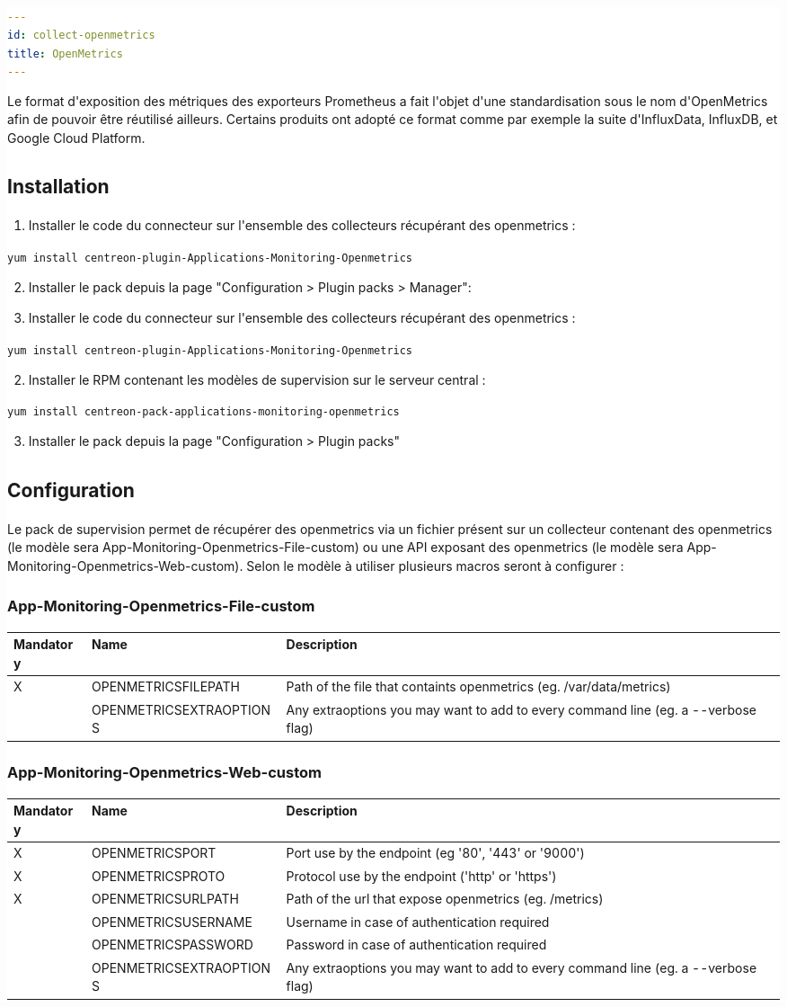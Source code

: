 ```yaml
---
id: collect-openmetrics
title: OpenMetrics
---
```


Le format d'exposition des métriques des exporteurs Prometheus a fait l'objet d'une standardisation sous le nom d'OpenMetrics afin de pouvoir être réutilisé ailleurs. Certains produits ont adopté ce format comme par exemple la suite d'InfluxData, InfluxDB, et Google Cloud Platform.

## Installation





1. Installer le code du connecteur sur l'ensemble des collecteurs récupérant des openmetrics :

```bash
yum install centreon-plugin-Applications-Monitoring-Openmetrics
```

2. Installer le pack depuis la page "Configuration > Plugin packs > Manager":



1. Installer le code du connecteur sur l'ensemble des collecteurs récupérant des openmetrics :

```bash
yum install centreon-plugin-Applications-Monitoring-Openmetrics
```

2. Installer le RPM contenant les modèles de supervision sur le serveur central :

```bash
yum install centreon-pack-applications-monitoring-openmetrics
```

3. Installer le pack depuis la page "Configuration > Plugin packs"



## Configuration

Le pack de supervision permet de récupérer des openmetrics via un fichier présent sur un collecteur contenant des openmetrics (le modèle sera App-Monitoring-Openmetrics-File-custom) ou une API exposant des openmetrics (le modèle sera App-Monitoring-Openmetrics-Web-custom).
Selon le modèle à utiliser plusieurs macros seront à configurer :

### App-Monitoring-Openmetrics-File-custom
| Mandatory | Name                    | Description                                                                        |
| :-------- | :---------------------- | :--------------------------------------------------------------------------------- |
| X         | OPENMETRICSFILEPATH     | Path of the file that containts openmetrics (eg. /var/data/metrics)                |
|           | OPENMETRICSEXTRAOPTIONS | Any extraoptions you may want to add to every command line (eg. a --verbose flag)  |

### App-Monitoring-Openmetrics-Web-custom
| Mandatory | Name                    | Description                                                                        |
| :-------- | :---------------------- | :--------------------------------------------------------------------------------- |
| X         | OPENMETRICSPORT         | Port use by the endpoint (eg '80', '443' or '9000')                                |
| X         | OPENMETRICSPROTO        | Protocol use by the endpoint ('http' or 'https')                                   |
| X         | OPENMETRICSURLPATH      | Path of the url that expose openmetrics (eg. /metrics)                             |
|           | OPENMETRICSUSERNAME     | Username in case of authentication required                                        |
|           | OPENMETRICSPASSWORD     | Password in case of authentication required                                        |
|           | OPENMETRICSEXTRAOPTIONS | Any extraoptions you may want to add to every command line (eg. a --verbose flag)  |
